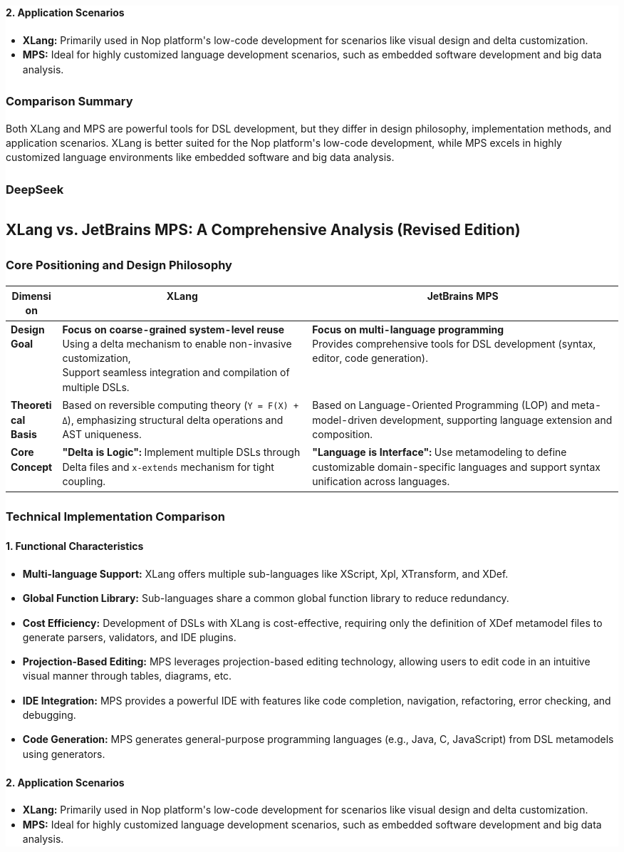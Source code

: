   #### 2. Application Scenarios
  
  - **XLang:** Primarily used in Nop platform's low-code development for scenarios like visual design and delta customization.
  - **MPS:** Ideal for highly customized language development scenarios, such as embedded software development and big data analysis.
  
  ### Comparison Summary
  
  Both XLang and MPS are powerful tools for DSL development, but they differ in design philosophy, implementation methods, and application scenarios. XLang is better suited for the Nop platform's low-code development, while MPS excels in highly customized language environments like embedded software and big data analysis.
  
  ### DeepSeek
  
  ## XLang vs. JetBrains MPS: A Comprehensive Analysis (Revised Edition)
  
  ### Core Positioning and Design Philosophy
  
  | **Dimension**       | **XLang**                                  | **JetBrains MPS**                          |
  |--------------------|------------------------------------------|--------------------------------------------|
  | **Design Goal**     | **Focus on coarse-grained system-level reuse**<br>Using a delta mechanism to enable non-invasive customization,<br>Support seamless integration and compilation of multiple DSLs. | **Focus on multi-language programming**<br>Provides comprehensive tools for DSL development (syntax, editor, code generation). |
  | **Theoretical Basis** | Based on reversible computing theory (`Y = F(X) + Δ`), emphasizing structural delta operations and AST uniqueness. | Based on Language-Oriented Programming (LOP) and meta-model-driven development, supporting language extension and composition. |
  | **Core Concept**     | **"Delta is Logic":** Implement multiple DSLs through Delta files and `x-extends` mechanism for tight coupling. | **"Language is Interface":** Use metamodeling to define customizable domain-specific languages and support syntax unification across languages. |
  
  ### Technical Implementation Comparison
  
  #### 1. Functional Characteristics
  
  - **Multi-language Support:** XLang offers multiple sub-languages like XScript, Xpl, XTransform, and XDef.
  - **Global Function Library:** Sub-languages share a common global function library to reduce redundancy.
  - **Cost Efficiency:** Development of DSLs with XLang is cost-effective, requiring only the definition of XDef metamodel files to generate parsers, validators, and IDE plugins.
  
  - **Projection-Based Editing:** MPS leverages projection-based editing technology, allowing users to edit code in an intuitive visual manner through tables, diagrams, etc.
  - **IDE Integration:** MPS provides a powerful IDE with features like code completion, navigation, refactoring, error checking, and debugging.
  - **Code Generation:** MPS generates general-purpose programming languages (e.g., Java, C, JavaScript) from DSL metamodels using generators.
  
  #### 2. Application Scenarios
  
  - **XLang:** Primarily used in Nop platform's low-code development for scenarios like visual design and delta customization.
  - **MPS:** Ideal for highly customized language development scenarios, such as embedded software development and big data analysis.
  